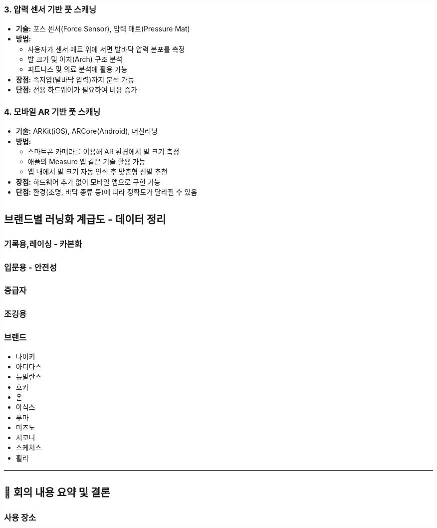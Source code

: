 ### 3. **압력 센서 기반 풋 스캐닝**

- **기술:** 포스 센서(Force Sensor), 압력 매트(Pressure Mat)
- **방법:**
    - 사용자가 센서 매트 위에 서면 발바닥 압력 분포를 측정
    - 발 크기 및 아치(Arch) 구조 분석
    - 피트니스 및 의료 분석에 활용 가능
- **장점:** 족저압(발바닥 압력)까지 분석 가능
- **단점:** 전용 하드웨어가 필요하여 비용 증가

### 4. **모바일 AR 기반 풋 스캐닝**

- **기술:** ARKit(iOS), ARCore(Android), 머신러닝
- **방법:**
    - 스마트폰 카메라를 이용해 AR 환경에서 발 크기 측정
    - 애플의 Measure 앱 같은 기술 활용 가능
    - 앱 내에서 발 크기 자동 인식 후 맞춤형 신발 추천
- **장점:** 하드웨어 추가 없이 모바일 앱으로 구현 가능
- **단점:** 환경(조명, 바닥 종류 등)에 따라 정확도가 달라질 수 있음

## 브랜드별 러닝화 계급도 - 데이터 정리

### 기록용,레이싱 - 카본화

### 입문용 - 안전성

### 중급자

### 조깅용

### 브랜드

- 나이키
- 아디다스
- 뉴발란스
- 호카
- 온
- 아식스
- 푸마
- 미즈노
- 서코니
- 스케쳐스
- 휠라

---

## 🥰 회의 내용 요약 및 결론

### 사용 장소
